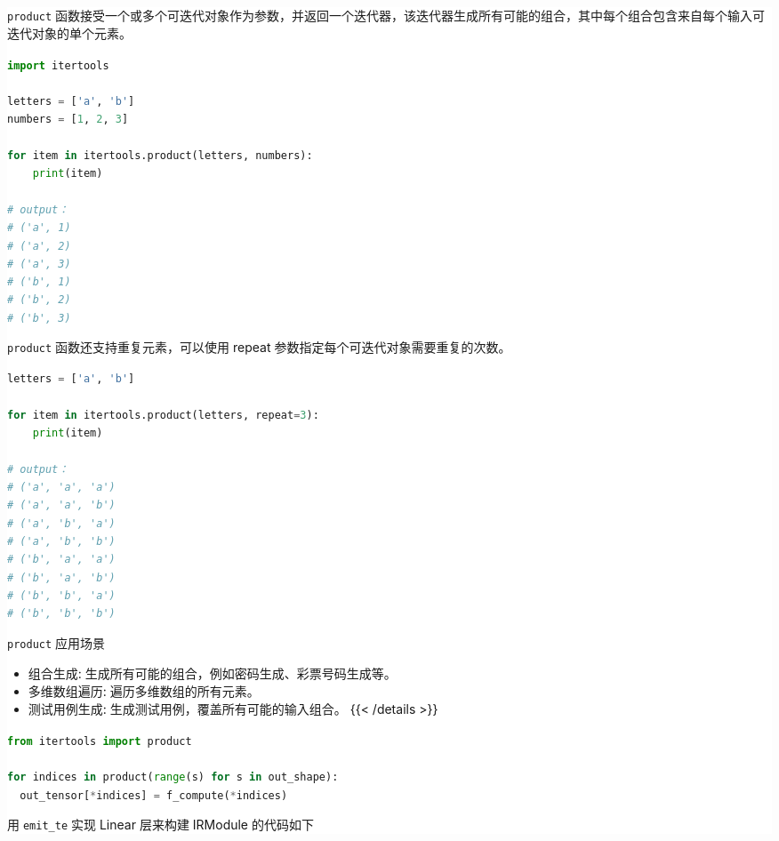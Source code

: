 `product` 函数接受一个或多个可迭代对象作为参数，并返回一个迭代器，该迭代器生成所有可能的组合，其中每个组合包含来自每个输入可迭代对象的单个元素。


```python {linenos=true}
import itertools

letters = ['a', 'b']
numbers = [1, 2, 3]

for item in itertools.product(letters, numbers):
    print(item)

# output：
# ('a', 1)
# ('a', 2)
# ('a', 3)
# ('b', 1)
# ('b', 2)
# ('b', 3)
```

`product` 函数还支持重复元素，可以使用 repeat 参数指定每个可迭代对象需要重复的次数。


```python {linenos=true}
letters = ['a', 'b']

for item in itertools.product(letters, repeat=3):
    print(item)

# output：
# ('a', 'a', 'a')
# ('a', 'a', 'b')
# ('a', 'b', 'a')
# ('a', 'b', 'b')
# ('b', 'a', 'a')
# ('b', 'a', 'b')
# ('b', 'b', 'a')
# ('b', 'b', 'b')
```

`product` 应用场景
- 组合生成: 生成所有可能的组合，例如密码生成、彩票号码生成等。
- 多维数组遍历: 遍历多维数组的所有元素。
- 测试用例生成: 生成测试用例，覆盖所有可能的输入组合。
{{< /details >}}


```python {linenos=true}
from itertools import product

for indices in product(range(s) for s in out_shape):
  out_tensor[*indices] = f_compute(*indices)
```

用 `emit_te` 实现 Linear 层来构建 IRModule 的代码如下
